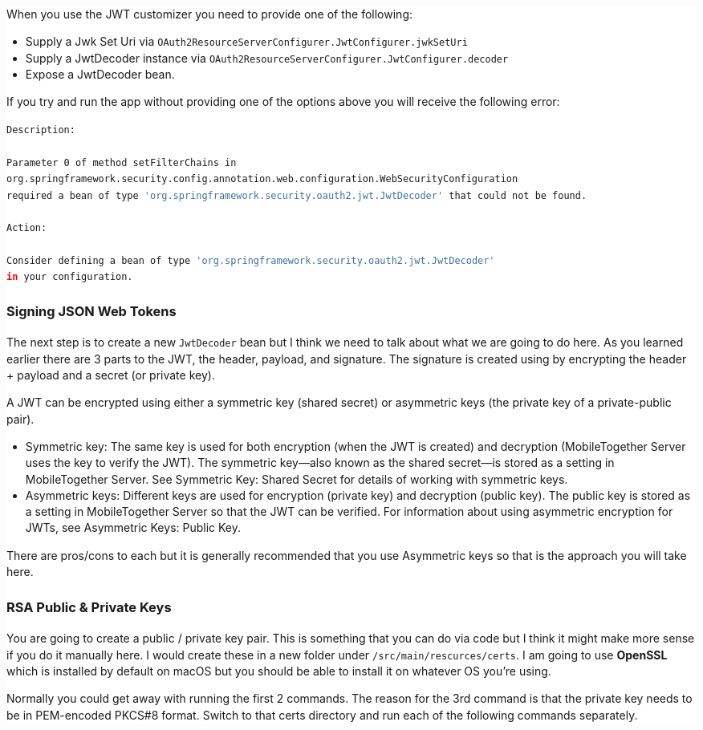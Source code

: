 When you use the JWT customizer you need to provide one of the following:

- Supply a Jwk Set Uri via `OAuth2ResourceServerConfigurer.JwtConfigurer.jwkSetUri`
- Supply a JwtDecoder instance via `OAuth2ResourceServerConfigurer.JwtConfigurer.decoder`
- Expose a JwtDecoder bean.

If you try and run the app without providing one of the options above you will receive the following error:

```bash
Description:

Parameter 0 of method setFilterChains in
org.springframework.security.config.annotation.web.configuration.WebSecurityConfiguration
required a bean of type 'org.springframework.security.oauth2.jwt.JwtDecoder' that could not be found.

Action:

Consider defining a bean of type 'org.springframework.security.oauth2.jwt.JwtDecoder'
in your configuration.
```

### Signing JSON Web Tokens

The next step is to create a new `JwtDecoder` bean but I think we need to talk about what we are going to do here. As you learned earlier there are 3 parts to the JWT, the header, payload, and signature. The signature is created using by encrypting the header + payload and a secret (or private key).

A JWT can be encrypted using either a symmetric key (shared secret) or asymmetric keys (the private key of a private-public pair).

- Symmetric key: The same key is used for both encryption (when the JWT is created) and decryption (MobileTogether Server uses the key to verify the JWT). The symmetric key—also known as the shared secret—is stored as a setting in MobileTogether Server. See Symmetric Key: Shared Secret for details of working with symmetric keys.
- Asymmetric keys: Different keys are used for encryption (private key) and decryption (public key). The public key is stored as a setting in MobileTogether Server so that the JWT can be verified. For information about using asymmetric encryption for JWTs, see Asymmetric Keys: Public Key.

There are pros/cons to each but it is generally recommended that you use Asymmetric keys so that is the approach you will take here.

### RSA Public & Private Keys

You are going to create a public / private key pair. This is something that you can do via code but I think it might make more sense if you do it manually here. I would create these in a new folder under `/src/main/rescurces/certs`. I am going to use **OpenSSL** which is installed by default on macOS but you should be able to install it on whatever OS you’re using.

Normally you could get away with running the first 2 commands. The reason for the 3rd command is that the private key needs to be in PEM-encoded PKCS#8 format. Switch to that certs directory and run each of the following commands separately.
